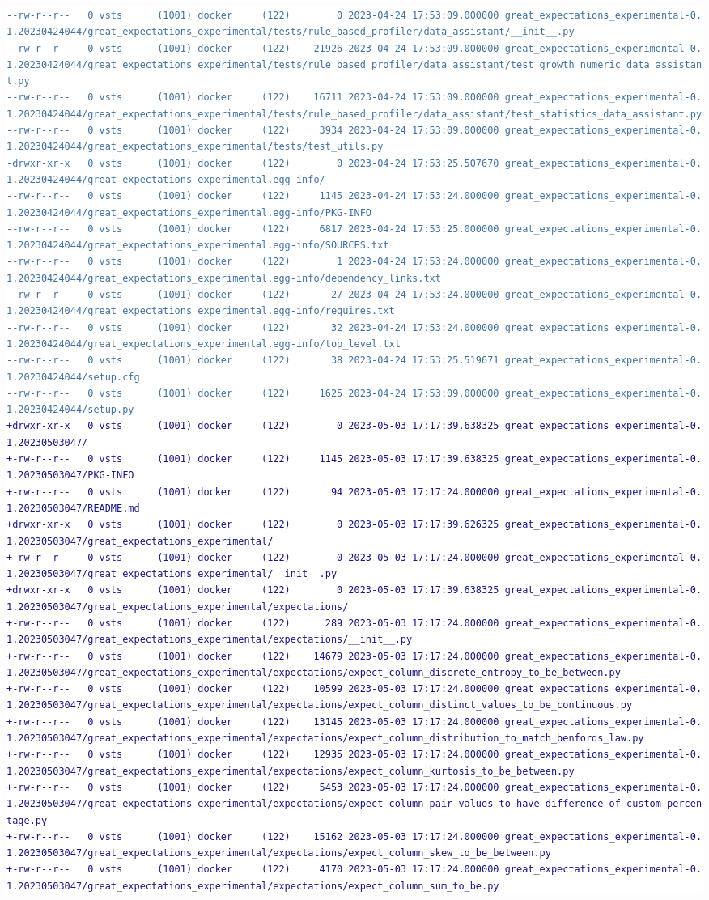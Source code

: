 ```diff
--rw-r--r--   0 vsts      (1001) docker     (122)        0 2023-04-24 17:53:09.000000 great_expectations_experimental-0.1.20230424044/great_expectations_experimental/tests/rule_based_profiler/data_assistant/__init__.py
--rw-r--r--   0 vsts      (1001) docker     (122)    21926 2023-04-24 17:53:09.000000 great_expectations_experimental-0.1.20230424044/great_expectations_experimental/tests/rule_based_profiler/data_assistant/test_growth_numeric_data_assistant.py
--rw-r--r--   0 vsts      (1001) docker     (122)    16711 2023-04-24 17:53:09.000000 great_expectations_experimental-0.1.20230424044/great_expectations_experimental/tests/rule_based_profiler/data_assistant/test_statistics_data_assistant.py
--rw-r--r--   0 vsts      (1001) docker     (122)     3934 2023-04-24 17:53:09.000000 great_expectations_experimental-0.1.20230424044/great_expectations_experimental/tests/test_utils.py
-drwxr-xr-x   0 vsts      (1001) docker     (122)        0 2023-04-24 17:53:25.507670 great_expectations_experimental-0.1.20230424044/great_expectations_experimental.egg-info/
--rw-r--r--   0 vsts      (1001) docker     (122)     1145 2023-04-24 17:53:24.000000 great_expectations_experimental-0.1.20230424044/great_expectations_experimental.egg-info/PKG-INFO
--rw-r--r--   0 vsts      (1001) docker     (122)     6817 2023-04-24 17:53:25.000000 great_expectations_experimental-0.1.20230424044/great_expectations_experimental.egg-info/SOURCES.txt
--rw-r--r--   0 vsts      (1001) docker     (122)        1 2023-04-24 17:53:24.000000 great_expectations_experimental-0.1.20230424044/great_expectations_experimental.egg-info/dependency_links.txt
--rw-r--r--   0 vsts      (1001) docker     (122)       27 2023-04-24 17:53:24.000000 great_expectations_experimental-0.1.20230424044/great_expectations_experimental.egg-info/requires.txt
--rw-r--r--   0 vsts      (1001) docker     (122)       32 2023-04-24 17:53:24.000000 great_expectations_experimental-0.1.20230424044/great_expectations_experimental.egg-info/top_level.txt
--rw-r--r--   0 vsts      (1001) docker     (122)       38 2023-04-24 17:53:25.519671 great_expectations_experimental-0.1.20230424044/setup.cfg
--rw-r--r--   0 vsts      (1001) docker     (122)     1625 2023-04-24 17:53:09.000000 great_expectations_experimental-0.1.20230424044/setup.py
+drwxr-xr-x   0 vsts      (1001) docker     (122)        0 2023-05-03 17:17:39.638325 great_expectations_experimental-0.1.20230503047/
+-rw-r--r--   0 vsts      (1001) docker     (122)     1145 2023-05-03 17:17:39.638325 great_expectations_experimental-0.1.20230503047/PKG-INFO
+-rw-r--r--   0 vsts      (1001) docker     (122)       94 2023-05-03 17:17:24.000000 great_expectations_experimental-0.1.20230503047/README.md
+drwxr-xr-x   0 vsts      (1001) docker     (122)        0 2023-05-03 17:17:39.626325 great_expectations_experimental-0.1.20230503047/great_expectations_experimental/
+-rw-r--r--   0 vsts      (1001) docker     (122)        0 2023-05-03 17:17:24.000000 great_expectations_experimental-0.1.20230503047/great_expectations_experimental/__init__.py
+drwxr-xr-x   0 vsts      (1001) docker     (122)        0 2023-05-03 17:17:39.638325 great_expectations_experimental-0.1.20230503047/great_expectations_experimental/expectations/
+-rw-r--r--   0 vsts      (1001) docker     (122)      289 2023-05-03 17:17:24.000000 great_expectations_experimental-0.1.20230503047/great_expectations_experimental/expectations/__init__.py
+-rw-r--r--   0 vsts      (1001) docker     (122)    14679 2023-05-03 17:17:24.000000 great_expectations_experimental-0.1.20230503047/great_expectations_experimental/expectations/expect_column_discrete_entropy_to_be_between.py
+-rw-r--r--   0 vsts      (1001) docker     (122)    10599 2023-05-03 17:17:24.000000 great_expectations_experimental-0.1.20230503047/great_expectations_experimental/expectations/expect_column_distinct_values_to_be_continuous.py
+-rw-r--r--   0 vsts      (1001) docker     (122)    13145 2023-05-03 17:17:24.000000 great_expectations_experimental-0.1.20230503047/great_expectations_experimental/expectations/expect_column_distribution_to_match_benfords_law.py
+-rw-r--r--   0 vsts      (1001) docker     (122)    12935 2023-05-03 17:17:24.000000 great_expectations_experimental-0.1.20230503047/great_expectations_experimental/expectations/expect_column_kurtosis_to_be_between.py
+-rw-r--r--   0 vsts      (1001) docker     (122)     5453 2023-05-03 17:17:24.000000 great_expectations_experimental-0.1.20230503047/great_expectations_experimental/expectations/expect_column_pair_values_to_have_difference_of_custom_percentage.py
+-rw-r--r--   0 vsts      (1001) docker     (122)    15162 2023-05-03 17:17:24.000000 great_expectations_experimental-0.1.20230503047/great_expectations_experimental/expectations/expect_column_skew_to_be_between.py
+-rw-r--r--   0 vsts      (1001) docker     (122)     4170 2023-05-03 17:17:24.000000 great_expectations_experimental-0.1.20230503047/great_expectations_experimental/expectations/expect_column_sum_to_be.py
```